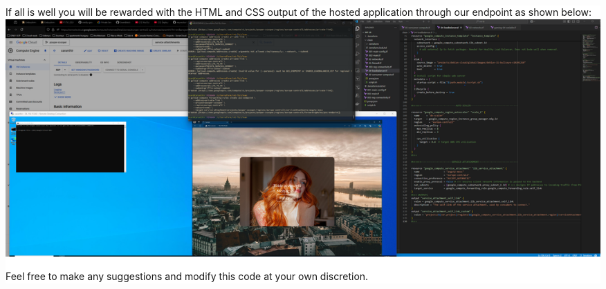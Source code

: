 If all is well you will be rewarded with the HTML and CSS output of the hosted application through our endpoint as shown below:
![alt text](proof-of-psc-app-to-app.png)

Feel free to make any suggestions and modify this code at your own discretion. 
